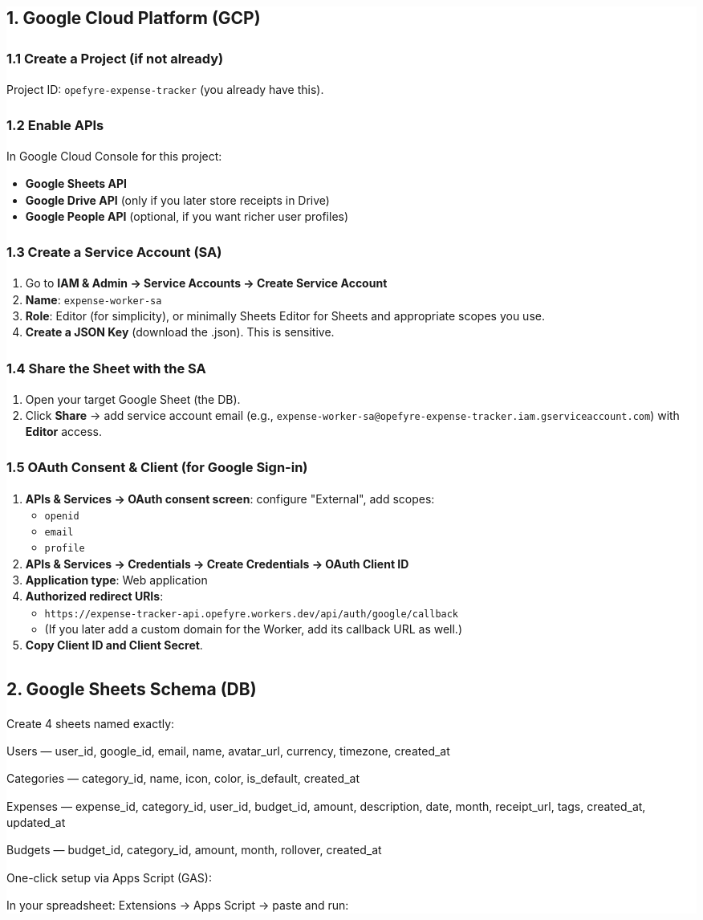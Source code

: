 ## 1. Google Cloud Platform (GCP)
### 1.1 Create a Project (if not already)
Project ID: `opefyre-expense-tracker` (you already have this).

### 1.2 Enable APIs
In Google Cloud Console for this project:
- **Google Sheets API**
- **Google Drive API** (only if you later store receipts in Drive)
- **Google People API** (optional, if you want richer user profiles)

### 1.3 Create a Service Account (SA)
1. Go to **IAM & Admin → Service Accounts → Create Service Account**
2. **Name**: `expense-worker-sa`
3. **Role**: Editor (for simplicity), or minimally Sheets Editor for Sheets and appropriate scopes you use.
4. **Create a JSON Key** (download the .json). This is sensitive.

### 1.4 Share the Sheet with the SA
1. Open your target Google Sheet (the DB).
2. Click **Share** → add service account email (e.g., `expense-worker-sa@opefyre-expense-tracker.iam.gserviceaccount.com`) with **Editor** access.

### 1.5 OAuth Consent & Client (for Google Sign-in)
1. **APIs & Services → OAuth consent screen**: configure "External", add scopes:
   - `openid`
   - `email` 
   - `profile`
2. **APIs & Services → Credentials → Create Credentials → OAuth Client ID**
3. **Application type**: Web application
4. **Authorized redirect URIs**:
   - `https://expense-tracker-api.opefyre.workers.dev/api/auth/google/callback`
   - (If you later add a custom domain for the Worker, add its callback URL as well.)
5. **Copy Client ID and Client Secret**.

## 2. Google Sheets Schema (DB)

Create 4 sheets named exactly:

Users — user_id, google_id, email, name, avatar_url, currency, timezone, created_at

Categories — category_id, name, icon, color, is_default, created_at

Expenses — expense_id, category_id, user_id, budget_id, amount, description, date, month, receipt_url, tags, created_at, updated_at

Budgets — budget_id, category_id, amount, month, rollover, created_at

One-click setup via Apps Script (GAS):

In your spreadsheet: Extensions → Apps Script → paste and run:
